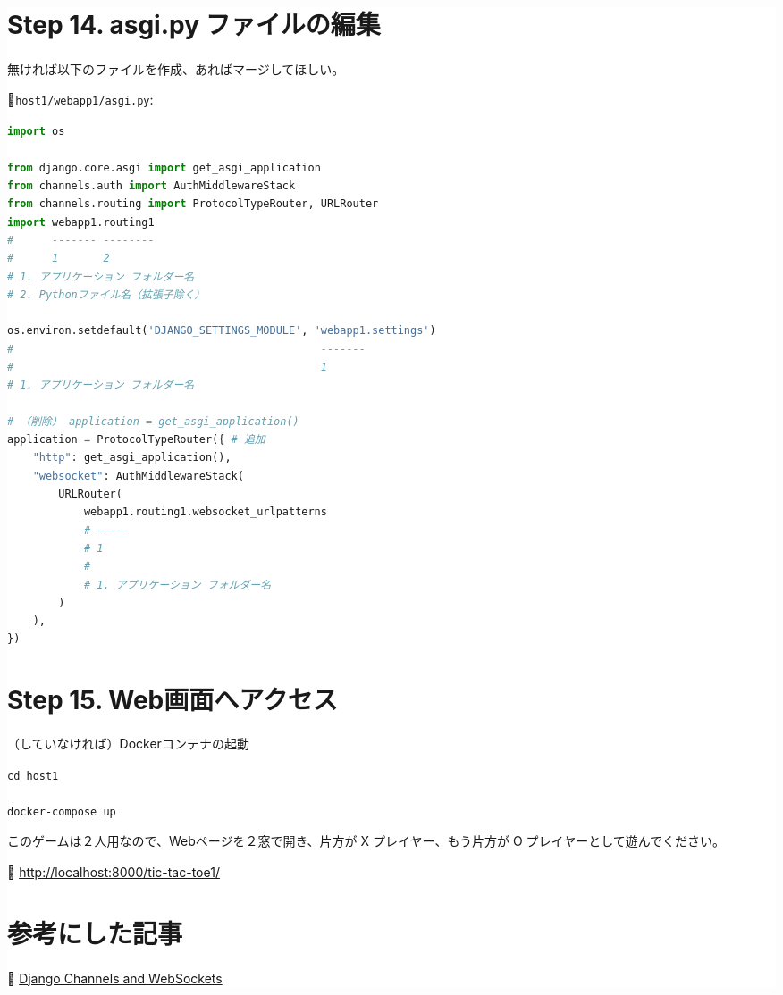 # Step 14. asgi.py ファイルの編集

無ければ以下のファイルを作成、あればマージしてほしい。  

📄`host1/webapp1/asgi.py`:  

```py
import os

from django.core.asgi import get_asgi_application
from channels.auth import AuthMiddlewareStack
from channels.routing import ProtocolTypeRouter, URLRouter
import webapp1.routing1
#      ------- --------
#      1       2
# 1. アプリケーション フォルダー名
# 2. Pythonファイル名（拡張子除く）

os.environ.setdefault('DJANGO_SETTINGS_MODULE', 'webapp1.settings')
#                                                -------
#                                                1
# 1. アプリケーション フォルダー名

# （削除） application = get_asgi_application()
application = ProtocolTypeRouter({ # 追加
    "http": get_asgi_application(),
    "websocket": AuthMiddlewareStack(
        URLRouter(
            webapp1.routing1.websocket_urlpatterns
            # -----
            # 1
            #
            # 1. アプリケーション フォルダー名
        )
    ),
})
```

# Step 15. Web画面へアクセス

（していなければ）Dockerコンテナの起動  

```shell
cd host1

docker-compose up
```

このゲームは２人用なので、Webページを２窓で開き、片方が X プレイヤー、もう片方が O プレイヤーとして遊んでください。  

📖 [http://localhost:8000/tic-tac-toe1/](http://localhost:8000/tic-tac-toe1/)  

# 参考にした記事

📖 [Django Channels and WebSockets](https://blog.logrocket.com/django-channels-and-websockets/)  
